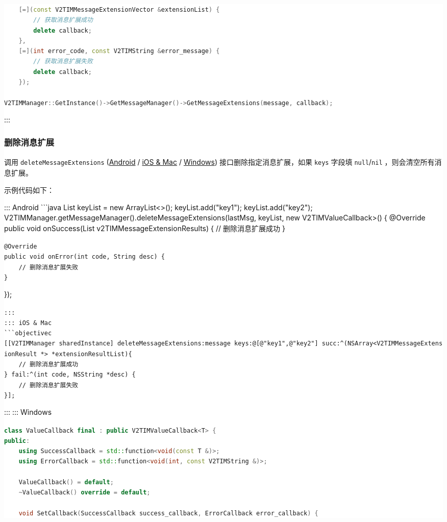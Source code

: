 ```cpp
    [=](const V2TIMMessageExtensionVector &extensionList) {
        // 获取消息扩展成功
        delete callback;
    },
    [=](int error_code, const V2TIMString &error_message) {
        // 获取消息扩展失败
        delete callback;
    });

V2TIMManager::GetInstance()->GetMessageManager()->GetMessageExtensions(message, callback);
```
:::
</dx-tabs>

### 删除消息扩展

调用 `deleteMessageExtensions` ([Android](https://im.sdk.qcloud.com/doc/zh-cn/classcom_1_1tencent_1_1imsdk_1_1v2_1_1V2TIMMessageManager.html#a25c02e90cd0940d34fe3bbfd803cc278) / [iOS & Mac](https://im.sdk.qcloud.com/doc/zh-cn/categoryV2TIMManager_07Message_08.html#af3fad5575625e7597a482375d7a65fa6) / [Windows](https://im.sdk.qcloud.com/doc/zh-cn/classV2TIMMessageManager.html#a319ceed3323c5005b3630ef1598d5886)) 接口删除指定消息扩展，如果 `keys` 字段填 `null`/`nil` ，则会清空所有消息扩展。

示例代码如下：

<dx-tabs>
::: Android
```java
List<String> keyList = new ArrayList<>();
keyList.add("key1");
keyList.add("key2");
V2TIMManager.getMessageManager().deleteMessageExtensions(lastMsg, keyList, new V2TIMValueCallback<List<V2TIMMessageExtensionResult>>() {
    @Override
    public void onSuccess(List<V2TIMMessageExtensionResult> v2TIMMessageExtensionResults) {
        // 删除消息扩展成功
    }

    @Override
    public void onError(int code, String desc) {
        // 删除消息扩展失败
    }
});
```
:::
::: iOS & Mac
```objectivec
[[V2TIMManager sharedInstance] deleteMessageExtensions:message keys:@[@"key1",@"key2"] succ:^(NSArray<V2TIMMessageExtensionResult *> *extensionResultList){
    // 删除消息扩展成功
} fail:^(int code, NSString *desc) {
    // 删除消息扩展失败
}];
```
:::
::: Windows
```cpp
class ValueCallback final : public V2TIMValueCallback<T> {
public:
    using SuccessCallback = std::function<void(const T &)>;
    using ErrorCallback = std::function<void(int, const V2TIMString &)>;

    ValueCallback() = default;
    ~ValueCallback() override = default;

    void SetCallback(SuccessCallback success_callback, ErrorCallback error_callback) {
```
